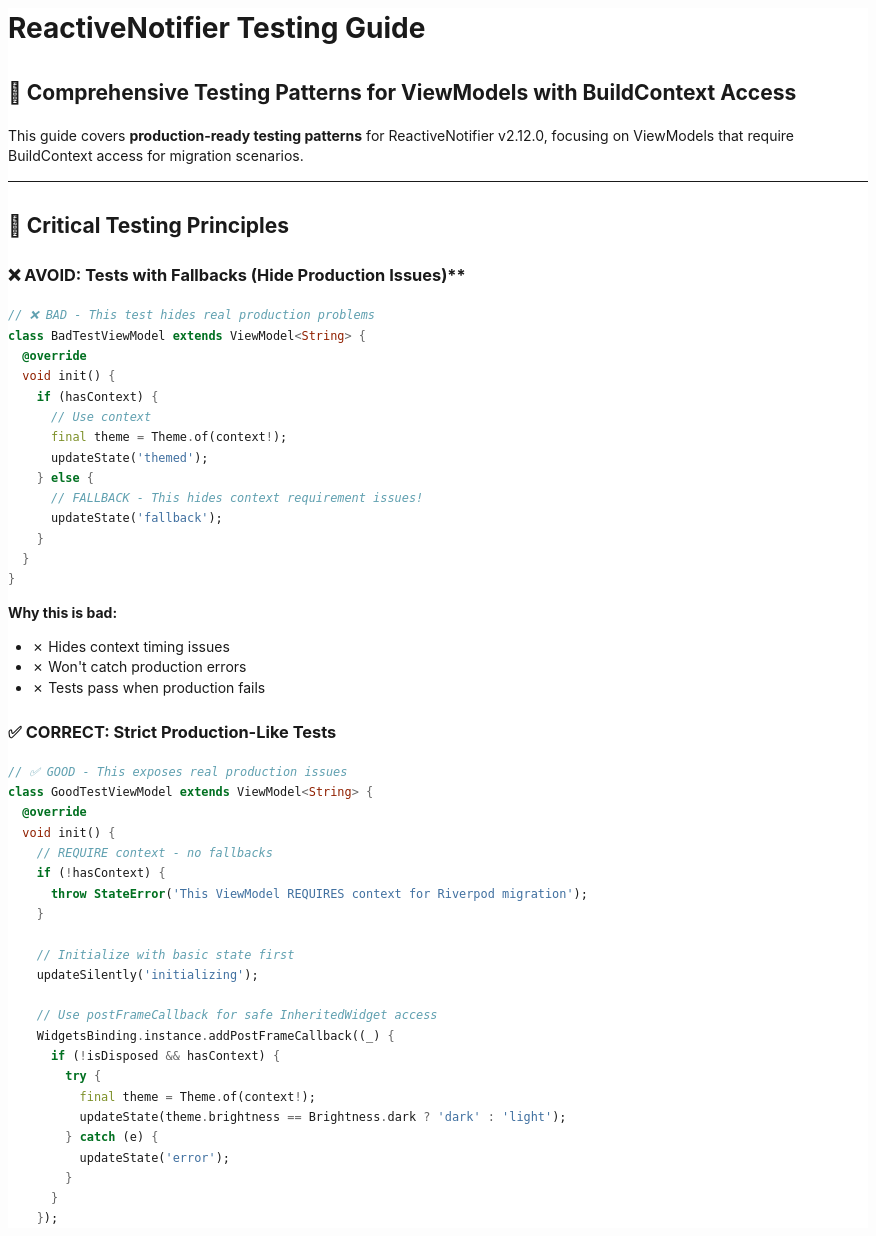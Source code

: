 # ReactiveNotifier Testing Guide

## 🧪 Comprehensive Testing Patterns for ViewModels with BuildContext Access

This guide covers **production-ready testing patterns** for ReactiveNotifier v2.12.0, focusing on ViewModels that require BuildContext access for migration scenarios.

---

## 🚨 Critical Testing Principles

### ❌ **AVOID**: Tests with Fallbacks (Hide Production Issues)**

```dart
// ❌ BAD - This test hides real production problems
class BadTestViewModel extends ViewModel<String> {
  @override
  void init() {
    if (hasContext) {
      // Use context
      final theme = Theme.of(context!);
      updateState('themed');
    } else {
      // FALLBACK - This hides context requirement issues!
      updateState('fallback');  
    }
  }
}
```

**Why this is bad:**
- ✗ Hides context timing issues
- ✗ Won't catch production errors
- ✗ Tests pass when production fails

### ✅ **CORRECT**: Strict Production-Like Tests

```dart
// ✅ GOOD - This exposes real production issues
class GoodTestViewModel extends ViewModel<String> {
  @override
  void init() {
    // REQUIRE context - no fallbacks
    if (!hasContext) {
      throw StateError('This ViewModel REQUIRES context for Riverpod migration');
    }
    
    // Initialize with basic state first
    updateSilently('initializing');
    
    // Use postFrameCallback for safe InheritedWidget access
    WidgetsBinding.instance.addPostFrameCallback((_) {
      if (!isDisposed && hasContext) {
        try {
          final theme = Theme.of(context!);
          updateState(theme.brightness == Brightness.dark ? 'dark' : 'light');
        } catch (e) {
          updateState('error');
        }
      }
    });
```